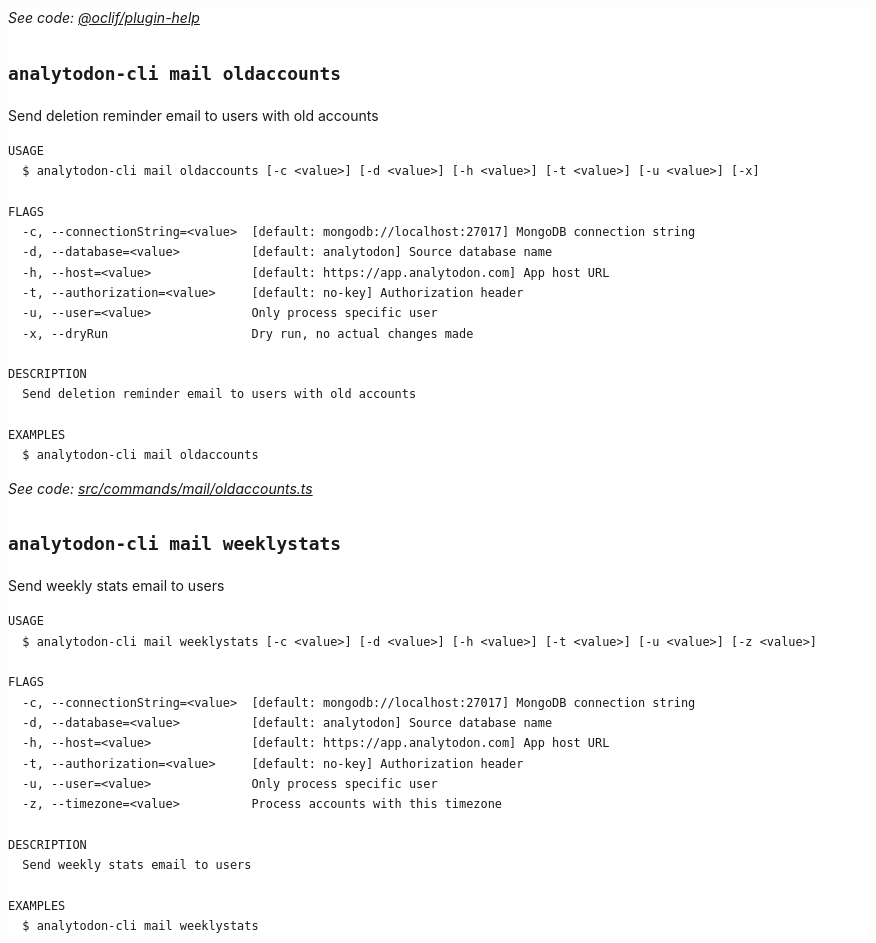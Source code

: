 _See code: [@oclif/plugin-help](https://github.com/oclif/plugin-help/blob/v5.2.20/src/commands/help.ts)_

## `analytodon-cli mail oldaccounts`

Send deletion reminder email to users with old accounts

```
USAGE
  $ analytodon-cli mail oldaccounts [-c <value>] [-d <value>] [-h <value>] [-t <value>] [-u <value>] [-x]

FLAGS
  -c, --connectionString=<value>  [default: mongodb://localhost:27017] MongoDB connection string
  -d, --database=<value>          [default: analytodon] Source database name
  -h, --host=<value>              [default: https://app.analytodon.com] App host URL
  -t, --authorization=<value>     [default: no-key] Authorization header
  -u, --user=<value>              Only process specific user
  -x, --dryRun                    Dry run, no actual changes made

DESCRIPTION
  Send deletion reminder email to users with old accounts

EXAMPLES
  $ analytodon-cli mail oldaccounts
```

_See code: [src/commands/mail/oldaccounts.ts](https://github.com/blazer82/analytodon-cli/blob/v0.0.0/src/commands/mail/oldaccounts.ts)_

## `analytodon-cli mail weeklystats`

Send weekly stats email to users

```
USAGE
  $ analytodon-cli mail weeklystats [-c <value>] [-d <value>] [-h <value>] [-t <value>] [-u <value>] [-z <value>]

FLAGS
  -c, --connectionString=<value>  [default: mongodb://localhost:27017] MongoDB connection string
  -d, --database=<value>          [default: analytodon] Source database name
  -h, --host=<value>              [default: https://app.analytodon.com] App host URL
  -t, --authorization=<value>     [default: no-key] Authorization header
  -u, --user=<value>              Only process specific user
  -z, --timezone=<value>          Process accounts with this timezone

DESCRIPTION
  Send weekly stats email to users

EXAMPLES
  $ analytodon-cli mail weeklystats
```
